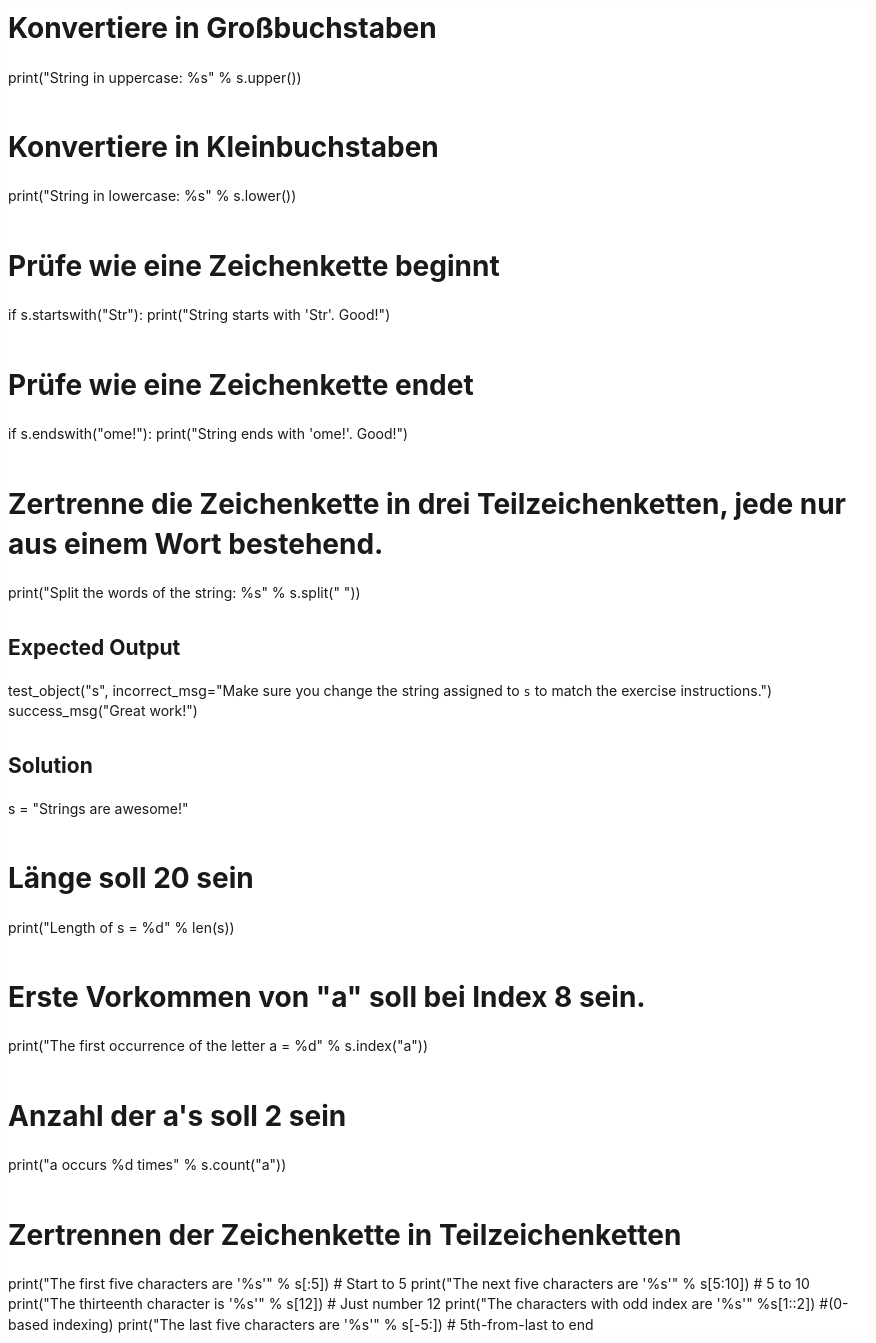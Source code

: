 # Konvertiere in Großbuchstaben
print("String in uppercase: %s" % s.upper())

# Konvertiere in Kleinbuchstaben
print("String in lowercase: %s" % s.lower())

# Prüfe wie eine Zeichenkette beginnt
if s.startswith("Str"):
    print("String starts with 'Str'. Good!")

# Prüfe wie eine Zeichenkette endet
if s.endswith("ome!"):
    print("String ends with 'ome!'. Good!")

# Zertrenne die Zeichenkette in drei Teilzeichenketten, jede nur aus einem Wort bestehend. 
print("Split the words of the string: %s" % s.split(" "))

Expected Output
---------------

test_object("s", incorrect_msg="Make sure you change the string assigned to `s` to match the exercise instructions.")
success_msg("Great work!")

Solution
--------

s = "Strings are awesome!"
# Länge soll 20 sein
print("Length of s = %d" % len(s))

# Erste Vorkommen von "a" soll bei Index 8 sein. 
print("The first occurrence of the letter a = %d" % s.index("a"))

# Anzahl der  a's soll 2 sein
print("a occurs %d times" % s.count("a"))

# Zertrennen der Zeichenkette in Teilzeichenketten 
print("The first five characters are '%s'" % s[:5]) # Start to 5
print("The next five characters are '%s'" % s[5:10]) # 5 to 10
print("The thirteenth character is '%s'" % s[12]) # Just number 12
print("The characters with odd index are '%s'" %s[1::2]) #(0-based indexing)
print("The last five characters are '%s'" % s[-5:]) # 5th-from-last to end
